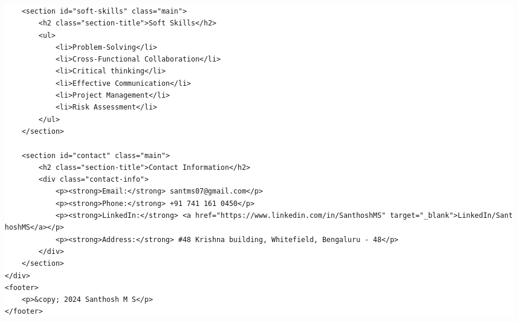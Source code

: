         <section id="soft-skills" class="main">
            <h2 class="section-title">Soft Skills</h2>
            <ul>
                <li>Problem-Solving</li>
                <li>Cross-Functional Collaboration</li>
                <li>Critical thinking</li>
                <li>Effective Communication</li>
                <li>Project Management</li>
                <li>Risk Assessment</li>
            </ul>
        </section>

        <section id="contact" class="main">
            <h2 class="section-title">Contact Information</h2>
            <div class="contact-info">
                <p><strong>Email:</strong> santms07@gmail.com</p>
                <p><strong>Phone:</strong> +91 741 161 0450</p>
                <p><strong>LinkedIn:</strong> <a href="https://www.linkedin.com/in/SanthoshMS" target="_blank">LinkedIn/SanthoshMS</a></p>
                <p><strong>Address:</strong> #48 Krishna building, Whitefield, Bengaluru - 48</p>
            </div>
        </section>
    </div>
    <footer>
        <p>&copy; 2024 Santhosh M S</p>
    </footer>
</body>
</html>
